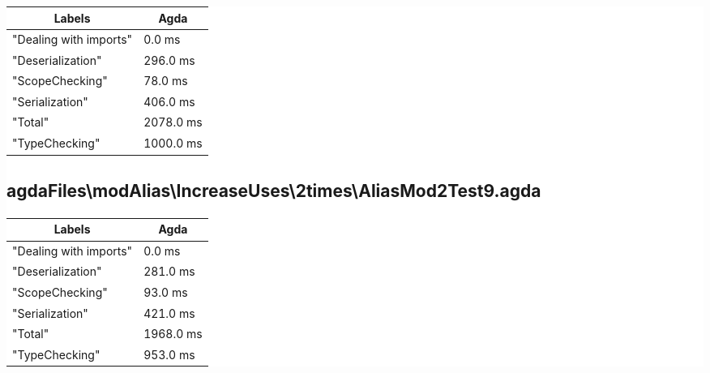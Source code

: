 Labels|Agda
---|---
"Dealing with imports"|0.0 ms
"Deserialization"|296.0 ms
"ScopeChecking"|78.0 ms
"Serialization"|406.0 ms
"Total"|2078.0 ms
"TypeChecking"|1000.0 ms

## agdaFiles\modAlias\IncreaseUses\2times\AliasMod2Test9.agda

Labels|Agda
---|---
"Dealing with imports"|0.0 ms
"Deserialization"|281.0 ms
"ScopeChecking"|93.0 ms
"Serialization"|421.0 ms
"Total"|1968.0 ms
"TypeChecking"|953.0 ms

